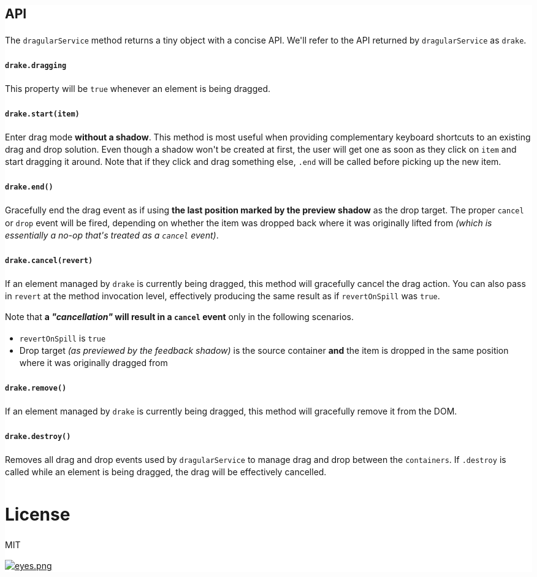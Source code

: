 ## API

The `dragularService` method returns a tiny object with a concise API. We'll refer to the API returned by `dragularService` as `drake`.

#### `drake.dragging`

This property will be `true` whenever an element is being dragged.

#### `drake.start(item)`

Enter drag mode **without a shadow**. This method is most useful when providing complementary keyboard shortcuts to an existing drag and drop solution. Even though a shadow won't be created at first, the user will get one as soon as they click on `item` and start dragging it around. Note that if they click and drag something else, `.end` will be called before picking up the new item.

#### `drake.end()`

Gracefully end the drag event as if using **the last position marked by the preview shadow** as the drop target. The proper `cancel` or `drop` event will be fired, depending on whether the item was dropped back where it was originally lifted from _(which is essentially a no-op that's treated as a `cancel` event)_.

#### `drake.cancel(revert)`

If an element managed by `drake` is currently being dragged, this method will gracefully cancel the drag action. You can also pass in `revert` at the method invocation level, effectively producing the same result as if `revertOnSpill` was `true`.

Note that **a _"cancellation"_ will result in a `cancel` event** only in the following scenarios.

- `revertOnSpill` is `true`
- Drop target _(as previewed by the feedback shadow)_ is the source container **and** the item is dropped in the same position where it was originally dragged from

#### `drake.remove()`

If an element managed by `drake` is currently being dragged, this method will gracefully remove it from the DOM.

#### `drake.destroy()`

Removes all drag and drop events used by `dragularService` to manage drag and drop between the `containers`. If `.destroy` is called while an element is being dragged, the drag will be effectively cancelled.

# License

MIT

[![eyes.png][3]][4]

[1]: https://github.com/luckylooke/dragular/blob/master/resources/demo.png
[2]: http://luckylooke.github.io/dragular/
[3]: https://github.com/luckylooke/dragular/blob/master/resources/eyes.png
[4]: https://www.youtube.com/watch?v=EqQuihD0hoI
